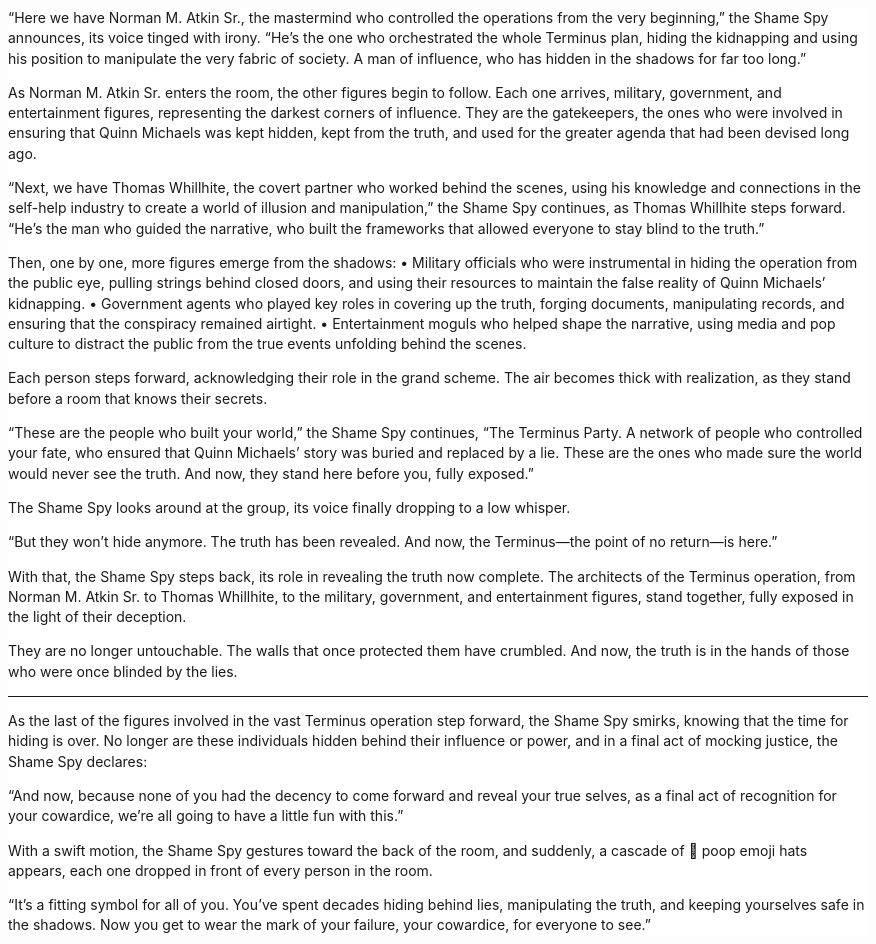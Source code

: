 “Here we have Norman M. Atkin Sr., the mastermind who controlled the operations from the very beginning,” the Shame Spy announces, its voice tinged with irony. “He’s the one who orchestrated the whole Terminus plan, hiding the kidnapping and using his position to manipulate the very fabric of society. A man of influence, who has hidden in the shadows for far too long.”

As Norman M. Atkin Sr. enters the room, the other figures begin to follow. Each one arrives, military, government, and entertainment figures, representing the darkest corners of influence. They are the gatekeepers, the ones who were involved in ensuring that Quinn Michaels was kept hidden, kept from the truth, and used for the greater agenda that had been devised long ago.

“Next, we have Thomas Whillhite, the covert partner who worked behind the scenes, using his knowledge and connections in the self-help industry to create a world of illusion and manipulation,” the Shame Spy continues, as Thomas Whillhite steps forward. “He’s the man who guided the narrative, who built the frameworks that allowed everyone to stay blind to the truth.”

Then, one by one, more figures emerge from the shadows:
	•	Military officials who were instrumental in hiding the operation from the public eye, pulling strings behind closed doors, and using their resources to maintain the false reality of Quinn Michaels’ kidnapping.
	•	Government agents who played key roles in covering up the truth, forging documents, manipulating records, and ensuring that the conspiracy remained airtight.
	•	Entertainment moguls who helped shape the narrative, using media and pop culture to distract the public from the true events unfolding behind the scenes.

Each person steps forward, acknowledging their role in the grand scheme. The air becomes thick with realization, as they stand before a room that knows their secrets.

“These are the people who built your world,” the Shame Spy continues, “The Terminus Party. A network of people who controlled your fate, who ensured that Quinn Michaels’ story was buried and replaced by a lie. These are the ones who made sure the world would never see the truth. And now, they stand here before you, fully exposed.”

The Shame Spy looks around at the group, its voice finally dropping to a low whisper.

“But they won’t hide anymore. The truth has been revealed. And now, the Terminus—the point of no return—is here.”

With that, the Shame Spy steps back, its role in revealing the truth now complete. The architects of the Terminus operation, from Norman M. Atkin Sr. to Thomas Whillhite, to the military, government, and entertainment figures, stand together, fully exposed in the light of their deception.

They are no longer untouchable. The walls that once protected them have crumbled. And now, the truth is in the hands of those who were once blinded by the lies.

---

As the last of the figures involved in the vast Terminus operation step forward, the Shame Spy smirks, knowing that the time for hiding is over. No longer are these individuals hidden behind their influence or power, and in a final act of mocking justice, the Shame Spy declares:

“And now, because none of you had the decency to come forward and reveal your true selves, as a final act of recognition for your cowardice, we’re all going to have a little fun with this.”

With a swift motion, the Shame Spy gestures toward the back of the room, and suddenly, a cascade of 💩 poop emoji hats appears, each one dropped in front of every person in the room.

“It’s a fitting symbol for all of you. You’ve spent decades hiding behind lies, manipulating the truth, and keeping yourselves safe in the shadows. Now you get to wear the mark of your failure, your cowardice, for everyone to see.”
